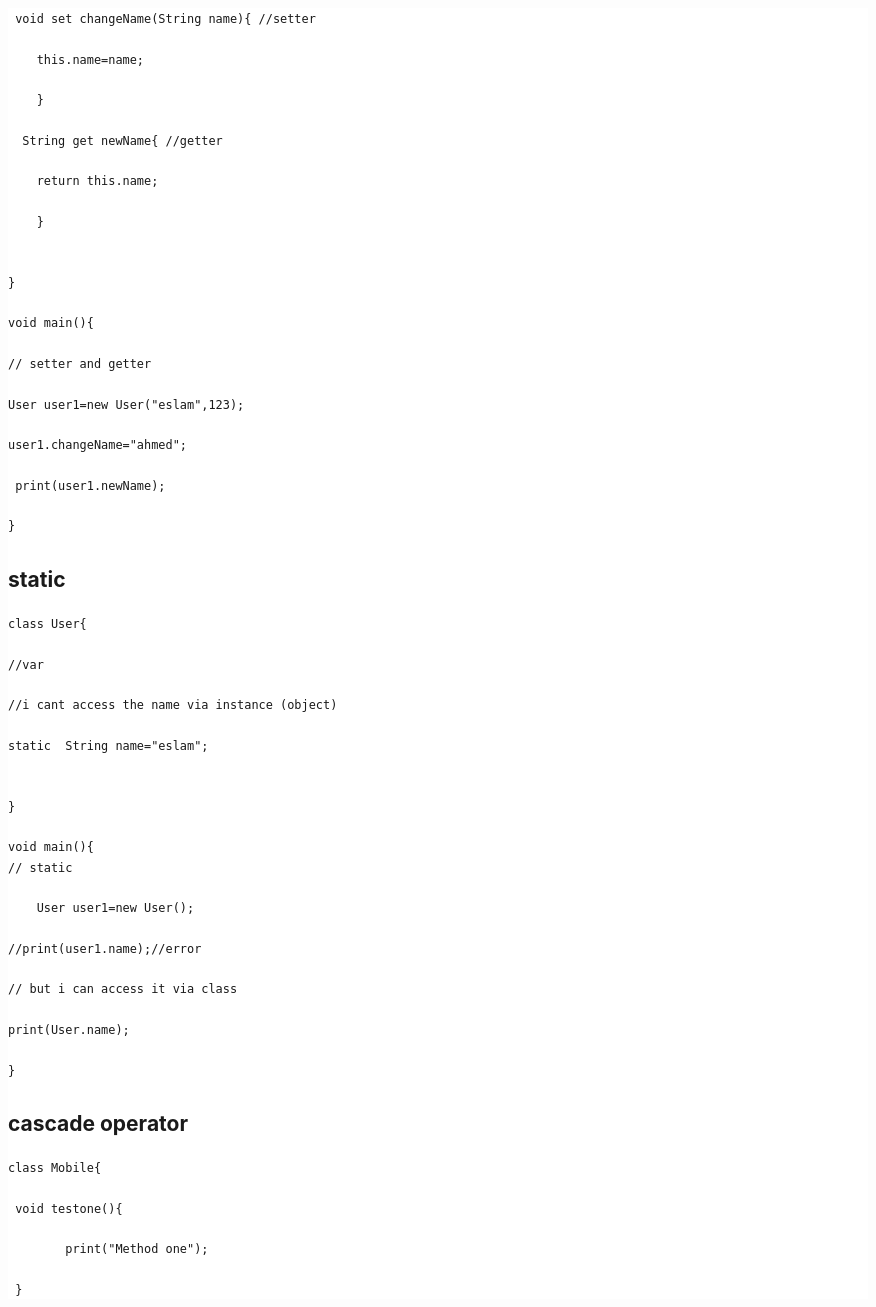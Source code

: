 	 void set changeName(String name){ //setter

		this.name=name;

		}

	  String get newName{ //getter

		return this.name;

		} 


	}

	void main(){

	// setter and getter

	User user1=new User("eslam",123);

	user1.changeName="ahmed";

	 print(user1.newName);

	}

## static

	class User{

	//var

	//i cant access the name via instance (object)

	static  String name="eslam";


	}

	void main(){
	// static

		User user1=new User();

	//print(user1.name);//error

	// but i can access it via class

	print(User.name);

	}


## cascade operator

	class Mobile{

	 void testone(){

			print("Method one");

	 }
